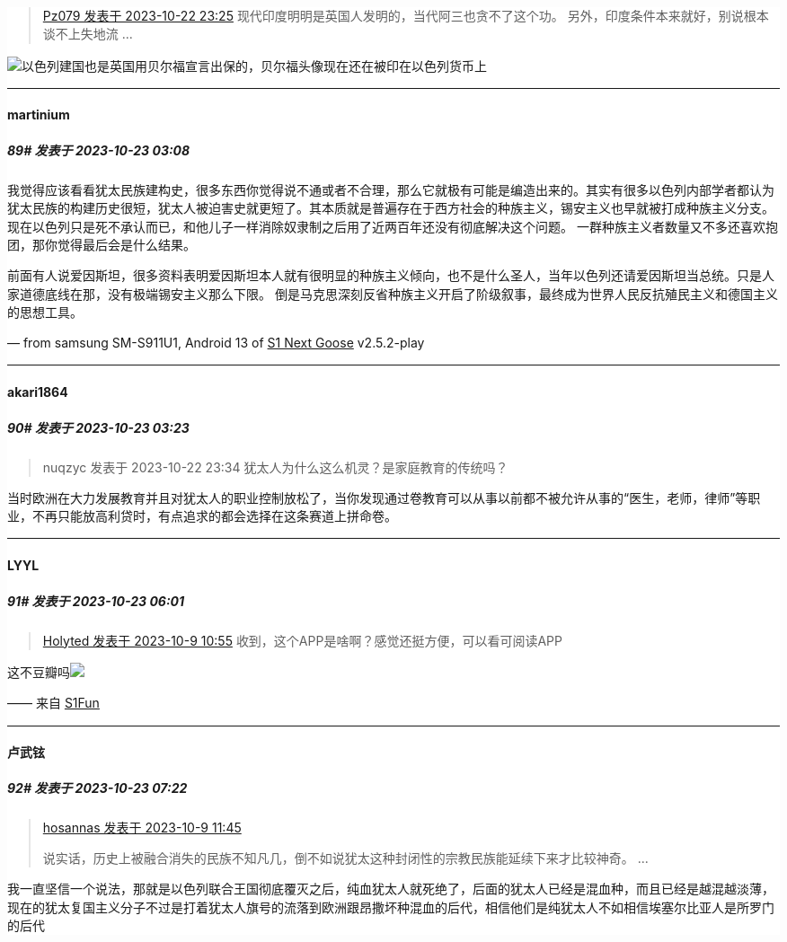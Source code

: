 <blockquote><a href="httphttps://bbs.saraba1st.com/2b/forum.php?mod=redirect&amp;goto=findpost&amp;pid=62797081&amp;ptid=2156030" target="_blank">Pz079 发表于 2023-10-22 23:25</a>
现代印度明明是英国人发明的，当代阿三也贪不了这个功。
另外，印度条件本来就好，别说根本谈不上失地流 ...</blockquote>
<img src="https://static.saraba1st.com/image/smiley/face2017/067.png" referrerpolicy="no-referrer">以色列建国也是英国用贝尔福宣言出保的，贝尔福头像现在还在被印在以色列货币上


*****

####  martinium  
##### 89#       发表于 2023-10-23 03:08

我觉得应该看看犹太民族建构史，很多东西你觉得说不通或者不合理，那么它就极有可能是编造出来的。其实有很多以色列内部学者都认为犹太民族的构建历史很短，犹太人被迫害史就更短了。其本质就是普遍存在于西方社会的种族主义，锡安主义也早就被打成种族主义分支。现在以色列只是死不承认而已，和他儿子一样消除奴隶制之后用了近两百年还没有彻底解决这个问题。
一群种族主义者数量又不多还喜欢抱团，那你觉得最后会是什么结果。

前面有人说爱因斯坦，很多资料表明爱因斯坦本人就有很明显的种族主义倾向，也不是什么圣人，当年以色列还请爱因斯坦当总统。只是人家道德底线在那，没有极端锡安主义那么下限。
倒是马克思深刻反省种族主义开启了阶级叙事，最终成为世界人民反抗殖民主义和德国主义的思想工具。

— from samsung SM-S911U1, Android 13 of [S1 Next Goose](https://pan.baidu.com/s/1mi43uRm) v2.5.2-play


*****

####  akari1864  
##### 90#       发表于 2023-10-23 03:23

<blockquote>nuqzyc 发表于 2023-10-22 23:34
犹太人为什么这么机灵？是家庭教育的传统吗？</blockquote>
当时欧洲在大力发展教育并且对犹太人的职业控制放松了，当你发现通过卷教育可以从事以前都不被允许从事的“医生，老师，律师”等职业，不再只能放高利贷时，有点追求的都会选择在这条赛道上拼命卷。


*****

####  LYYL  
##### 91#       发表于 2023-10-23 06:01

<blockquote><a href="httphttps://bbs.saraba1st.com/2b/forum.php?mod=redirect&amp;goto=findpost&amp;pid=62662133&amp;ptid=2156030" target="_blank">Holyted 发表于 2023-10-9 10:55</a>
收到，这个APP是啥啊？感觉还挺方便，可以看可阅读APP</blockquote>
这不豆瓣吗<img src="https://static.saraba1st.com/image/smiley/face2017/067.png" referrerpolicy="no-referrer">

—— 来自 [S1Fun](https://s1fun.koalcat.com)


*****

####  卢武铉  
##### 92#       发表于 2023-10-23 07:22

<blockquote><a href="httphttps://bbs.saraba1st.com/2b/forum.php?mod=redirect&amp;goto=findpost&amp;pid=62662718&amp;ptid=2156030" target="_blank">hosannas 发表于 2023-10-9 11:45</a>

说实话，历史上被融合消失的民族不知凡几，倒不如说犹太这种封闭性的宗教民族能延续下来才比较神奇。 ...</blockquote>
我一直坚信一个说法，那就是以色列联合王国彻底覆灭之后，纯血犹太人就死绝了，后面的犹太人已经是混血种，而且已经是越混越淡薄，现在的犹太复国主义分子不过是打着犹太人旗号的流落到欧洲跟昂撒坏种混血的后代，相信他们是纯犹太人不如相信埃塞尔比亚人是所罗门的后代
